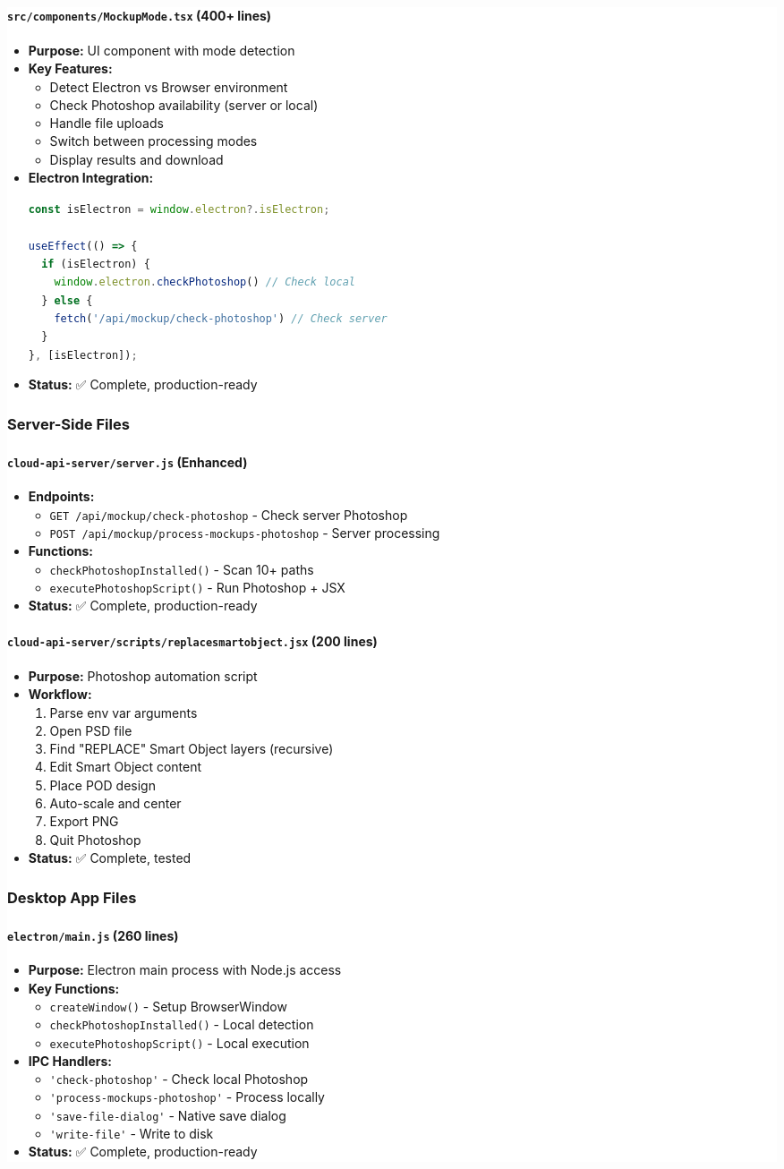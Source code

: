 #### `src/components/MockupMode.tsx` (400+ lines)
- **Purpose:** UI component with mode detection
- **Key Features:**
  - Detect Electron vs Browser environment
  - Check Photoshop availability (server or local)
  - Handle file uploads
  - Switch between processing modes
  - Display results and download
- **Electron Integration:**
  ```typescript
  const isElectron = window.electron?.isElectron;
  
  useEffect(() => {
    if (isElectron) {
      window.electron.checkPhotoshop() // Check local
    } else {
      fetch('/api/mockup/check-photoshop') // Check server
    }
  }, [isElectron]);
  ```
- **Status:** ✅ Complete, production-ready

### Server-Side Files

#### `cloud-api-server/server.js` (Enhanced)
- **Endpoints:**
  - `GET /api/mockup/check-photoshop` - Check server Photoshop
  - `POST /api/mockup/process-mockups-photoshop` - Server processing
- **Functions:**
  - `checkPhotoshopInstalled()` - Scan 10+ paths
  - `executePhotoshopScript()` - Run Photoshop + JSX
- **Status:** ✅ Complete, production-ready

#### `cloud-api-server/scripts/replacesmartobject.jsx` (200 lines)
- **Purpose:** Photoshop automation script
- **Workflow:**
  1. Parse env var arguments
  2. Open PSD file
  3. Find "REPLACE" Smart Object layers (recursive)
  4. Edit Smart Object content
  5. Place POD design
  6. Auto-scale and center
  7. Export PNG
  8. Quit Photoshop
- **Status:** ✅ Complete, tested

### Desktop App Files

#### `electron/main.js` (260 lines)
- **Purpose:** Electron main process with Node.js access
- **Key Functions:**
  - `createWindow()` - Setup BrowserWindow
  - `checkPhotoshopInstalled()` - Local detection
  - `executePhotoshopScript()` - Local execution
- **IPC Handlers:**
  - `'check-photoshop'` - Check local Photoshop
  - `'process-mockups-photoshop'` - Process locally
  - `'save-file-dialog'` - Native save dialog
  - `'write-file'` - Write to disk
- **Status:** ✅ Complete, production-ready
